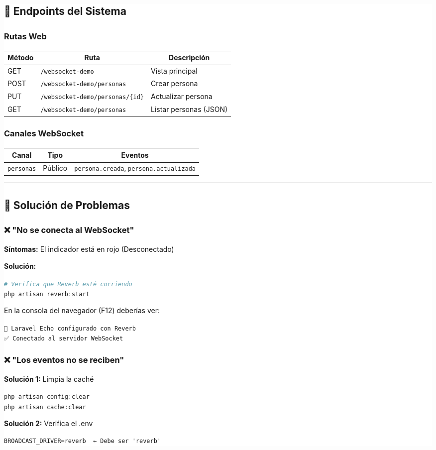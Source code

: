 
## 📡 Endpoints del Sistema

### **Rutas Web**

| Método | Ruta | Descripción |
|--------|------|-------------|
| GET | `/websocket-demo` | Vista principal |
| POST | `/websocket-demo/personas` | Crear persona |
| PUT | `/websocket-demo/personas/{id}` | Actualizar persona |
| GET | `/websocket-demo/personas` | Listar personas (JSON) |

### **Canales WebSocket**

| Canal | Tipo | Eventos |
|-------|------|---------|
| `personas` | Público | `persona.creada`, `persona.actualizada` |

---

## 🐛 Solución de Problemas

### ❌ "No se conecta al WebSocket"

**Síntomas:** El indicador está en rojo (Desconectado)

**Solución:**
```powershell
# Verifica que Reverb esté corriendo
php artisan reverb:start
```

En la consola del navegador (F12) deberías ver:
```
🚀 Laravel Echo configurado con Reverb
✅ Conectado al servidor WebSocket
```

### ❌ "Los eventos no se reciben"

**Solución 1:** Limpia la caché
```powershell
php artisan config:clear
php artisan cache:clear
```

**Solución 2:** Verifica el .env
```env
BROADCAST_DRIVER=reverb  ← Debe ser 'reverb'
```
